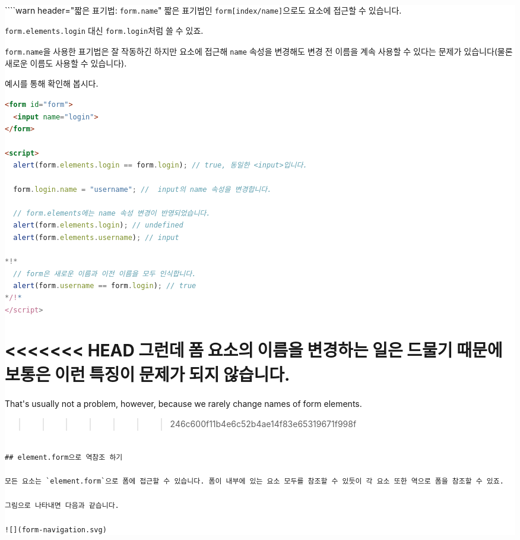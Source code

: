 ````warn header="짧은 표기법: `form.name`"
짧은 표기법인 `form[index/name]`으로도 요소에 접근할 수 있습니다.

`form.elements.login` 대신 `form.login`처럼 쓸 수 있죠.

`form.name`을 사용한 표기법은 잘 작동하긴 하지만 요소에 접근해 `name` 속성을 변경해도 변경 전 이름을 계속 사용할 수 있다는 문제가 있습니다(물론 새로운 이름도 사용할 수 있습니다).

예시를 통해 확인해 봅시다.

```html run height=40
<form id="form">
  <input name="login">
</form>

<script>
  alert(form.elements.login == form.login); // true, 동일한 <input>입니다.

  form.login.name = "username"; //  input의 name 속성을 변경합니다.

  // form.elements에는 name 속성 변경이 반영되었습니다.
  alert(form.elements.login); // undefined
  alert(form.elements.username); // input

*!*
  // form은 새로운 이름과 이전 이름을 모두 인식합니다.
  alert(form.username == form.login); // true
*/!*
</script>
```

<<<<<<< HEAD
그런데 폼 요소의 이름을 변경하는 일은 드물기 때문에 보통은 이런 특징이 문제가 되지 않습니다.
=======
That's usually not a problem, however, because we rarely change names of form elements.
>>>>>>> 246c600f11b4e6c52b4ae14f83e65319671f998f

````

## element.form으로 역참조 하기

모든 요소는 `element.form`으로 폼에 접근할 수 있습니다. 폼이 내부에 있는 요소 모두를 참조할 수 있듯이 각 요소 또한 역으로 폼을 참조할 수 있죠.

그림으로 나타내면 다음과 같습니다.

![](form-navigation.svg)
